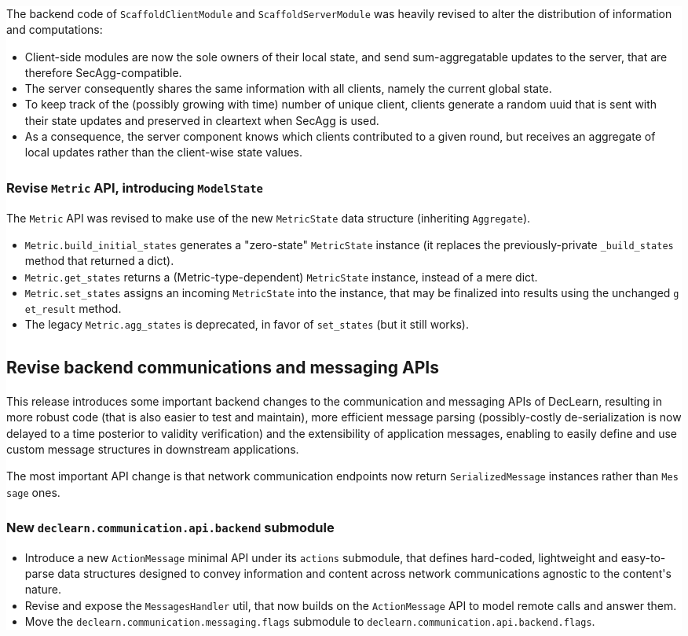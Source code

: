 The backend code of `ScaffoldClientModule` and `ScaffoldServerModule` was
heavily revised to alter the distribution of information and computations:

- Client-side modules are now the sole owners of their local state, and send
  sum-aggregatable updates to the server, that are therefore SecAgg-compatible.
- The server consequently shares the same information with all clients, namely
  the current global state.
- To keep track of the (possibly growing with time) number of unique client,
  clients generate a random uuid that is sent with their state updates and
  preserved in cleartext when SecAgg is used.
- As a consequence, the server component knows which clients contributed to a
  given round, but receives an aggregate of local updates rather than the
  client-wise state values.

### Revise `Metric` API, introducing `ModelState`

The `Metric` API was revised to make use of the new `MetricState` data
structure (inheriting `Aggregate`).

- `Metric.build_initial_states` generates a "zero-state" `MetricState` instance
  (it replaces the previously-private `_build_states` method that returned a
  dict).
- `Metric.get_states` returns a (Metric-type-dependent) `MetricState`
  instance, instead of a mere dict.
- `Metric.set_states` assigns an incoming `MetricState` into the instance, that
  may be finalized into results using the unchanged `get_result` method.
- The legacy `Metric.agg_states` is deprecated, in favor of `set_states` (but
  it still works).


## Revise backend communications and messaging APIs

This release introduces some important backend changes to the communication
and messaging APIs of DecLearn, resulting in more robust code (that is also
easier to test and maintain), more efficient message parsing (possibly-costly
de-serialization is now delayed to a time posterior to validity verification)
and the extensibility of application messages, enabling to easily define and
use custom message structures in downstream applications.

The most important API change is that network communication endpoints now
return `SerializedMessage` instances rather than `Message` ones.

### New `declearn.communication.api.backend` submodule

- Introduce a new `ActionMessage` minimal API under its `actions`
  submodule, that defines hard-coded, lightweight and easy-to-parse
  data structures designed to convey information and content across
  network communications agnostic to the content's nature.
- Revise and expose the `MessagesHandler` util, that now builds on
  the `ActionMessage` API to model remote calls and answer them.
- Move the `declearn.communication.messaging.flags` submodule to
  `declearn.communication.api.backend.flags`.
